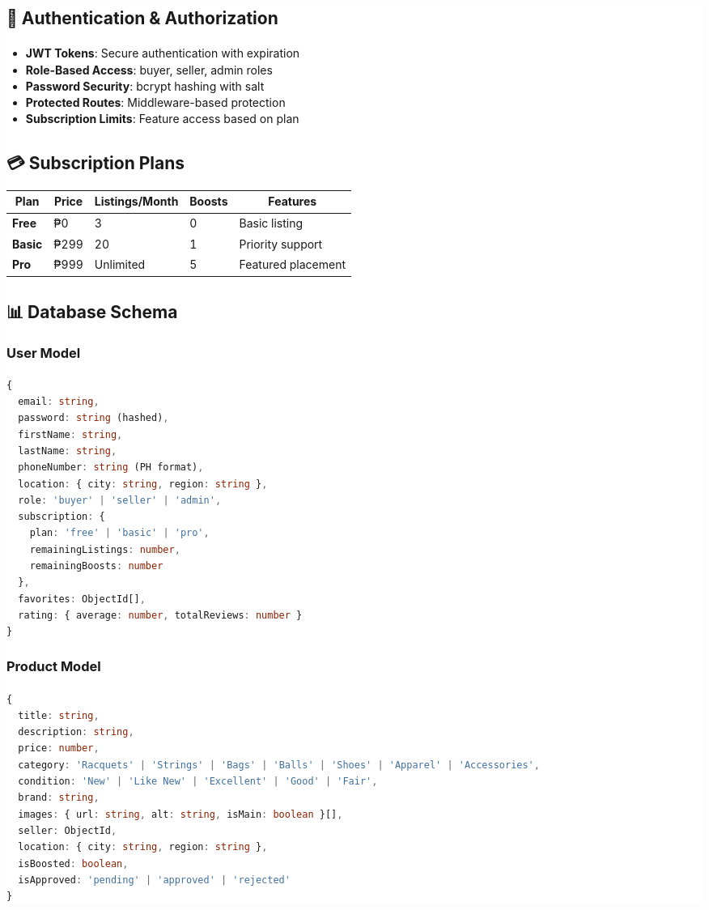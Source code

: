 ## 🔐 Authentication & Authorization

- **JWT Tokens**: Secure authentication with expiration
- **Role-Based Access**: buyer, seller, admin roles
- **Password Security**: bcrypt hashing with salt
- **Protected Routes**: Middleware-based protection
- **Subscription Limits**: Feature access based on plan

## 💳 Subscription Plans

| Plan | Price | Listings/Month | Boosts | Features |
|------|-------|---------------|--------|----------|
| **Free** | ₱0 | 3 | 0 | Basic listing |
| **Basic** | ₱299 | 20 | 1 | Priority support |
| **Pro** | ₱999 | Unlimited | 5 | Featured placement |

## 📊 Database Schema

### User Model
```typescript
{
  email: string,
  password: string (hashed),
  firstName: string,
  lastName: string,
  phoneNumber: string (PH format),
  location: { city: string, region: string },
  role: 'buyer' | 'seller' | 'admin',
  subscription: {
    plan: 'free' | 'basic' | 'pro',
    remainingListings: number,
    remainingBoosts: number
  },
  favorites: ObjectId[],
  rating: { average: number, totalReviews: number }
}
```

### Product Model
```typescript
{
  title: string,
  description: string,
  price: number,
  category: 'Racquets' | 'Strings' | 'Bags' | 'Balls' | 'Shoes' | 'Apparel' | 'Accessories',
  condition: 'New' | 'Like New' | 'Excellent' | 'Good' | 'Fair',
  brand: string,
  images: { url: string, alt: string, isMain: boolean }[],
  seller: ObjectId,
  location: { city: string, region: string },
  isBoosted: boolean,
  isApproved: 'pending' | 'approved' | 'rejected'
}
```

